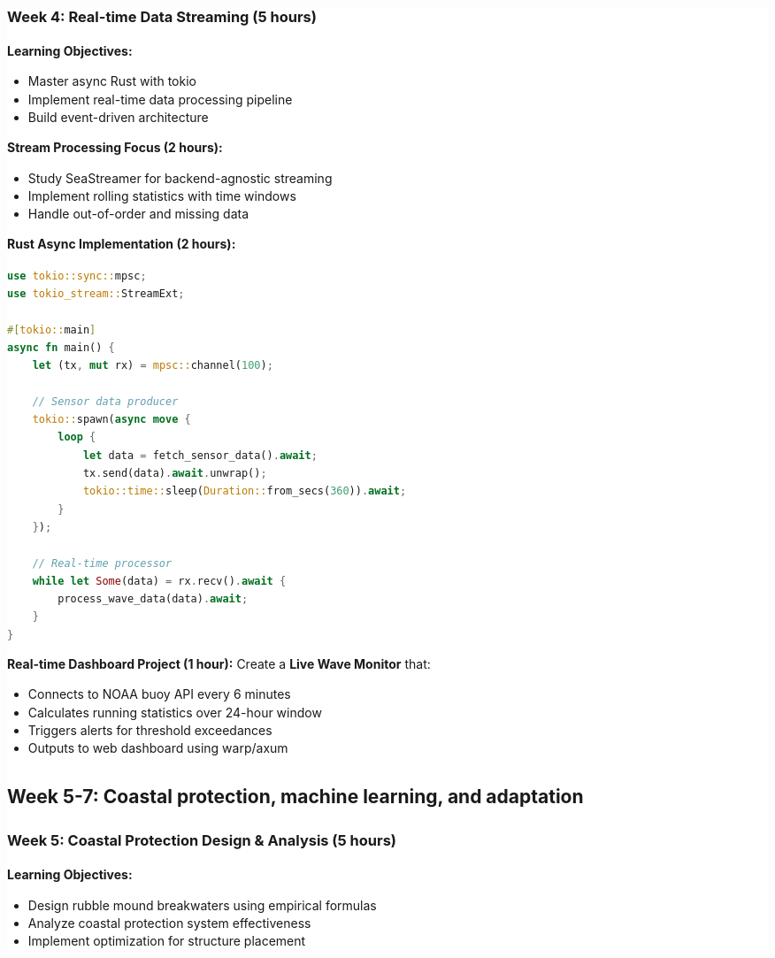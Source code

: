 ### Week 4: Real-time Data Streaming (5 hours)

**Learning Objectives:**
- Master async Rust with tokio
- Implement real-time data processing pipeline
- Build event-driven architecture

**Stream Processing Focus (2 hours):**
- Study SeaStreamer for backend-agnostic streaming
- Implement rolling statistics with time windows
- Handle out-of-order and missing data

**Rust Async Implementation (2 hours):**
```rust
use tokio::sync::mpsc;
use tokio_stream::StreamExt;

#[tokio::main]
async fn main() {
    let (tx, mut rx) = mpsc::channel(100);
    
    // Sensor data producer
    tokio::spawn(async move {
        loop {
            let data = fetch_sensor_data().await;
            tx.send(data).await.unwrap();
            tokio::time::sleep(Duration::from_secs(360)).await;
        }
    });
    
    // Real-time processor
    while let Some(data) = rx.recv().await {
        process_wave_data(data).await;
    }
}
```

**Real-time Dashboard Project (1 hour):**
Create a **Live Wave Monitor** that:
- Connects to NOAA buoy API every 6 minutes
- Calculates running statistics over 24-hour window
- Triggers alerts for threshold exceedances
- Outputs to web dashboard using warp/axum

## Week 5-7: Coastal protection, machine learning, and adaptation

### Week 5: Coastal Protection Design & Analysis (5 hours)

**Learning Objectives:**
- Design rubble mound breakwaters using empirical formulas
- Analyze coastal protection system effectiveness
- Implement optimization for structure placement
